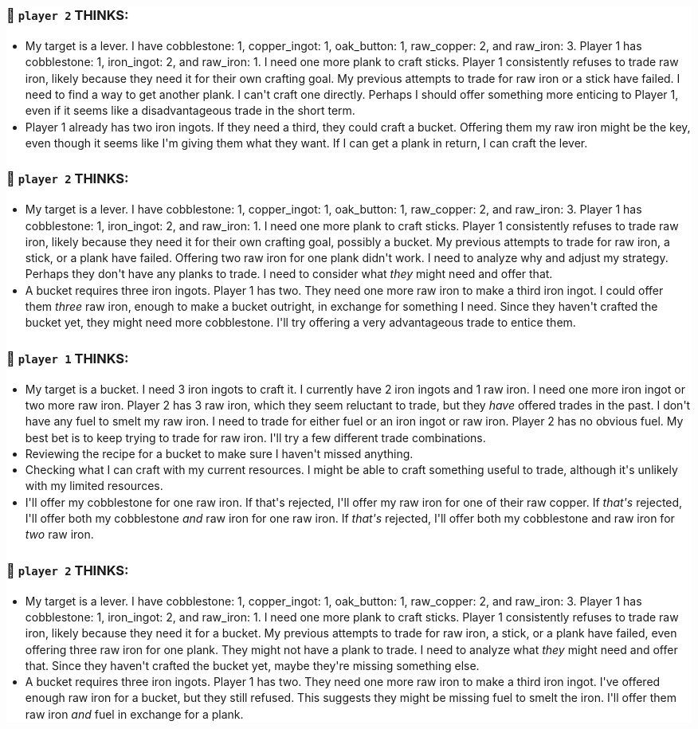 ### 🧠 `player 2` THINKS:
- My target is a lever. I have cobblestone: 1, copper_ingot: 1, oak_button: 1, raw_copper: 2, and raw_iron: 3. Player 1 has cobblestone: 1, iron_ingot: 2, and raw_iron: 1.  I need one more plank to craft sticks. Player 1 consistently refuses to trade raw iron, likely because they need it for their own crafting goal. My previous attempts to trade for raw iron or a stick have failed. I need to find a way to get another plank.  I can't craft one directly.  Perhaps I should offer something more enticing to Player 1, even if it seems like a disadvantageous trade in the short term.
- Player 1 already has two iron ingots.  If they need a third, they could craft a bucket.  Offering them my raw iron might be the key, even though it seems like I'm giving them what they want.  If I can get a plank in return, I can craft the lever.

### 🧠 `player 2` THINKS:
- My target is a lever. I have cobblestone: 1, copper_ingot: 1, oak_button: 1, raw_copper: 2, and raw_iron: 3. Player 1 has cobblestone: 1, iron_ingot: 2, and raw_iron: 1.  I need one more plank to craft sticks. Player 1 consistently refuses to trade raw iron, likely because they need it for their own crafting goal, possibly a bucket. My previous attempts to trade for raw iron, a stick, or a plank have failed.  Offering two raw iron for one plank didn't work. I need to analyze why and adjust my strategy.  Perhaps they don't have any planks to trade.  I need to consider what *they* might need and offer that.
- A bucket requires three iron ingots. Player 1 has two.  They need one more raw iron to make a third iron ingot.  I could offer them *three* raw iron, enough to make a bucket outright, in exchange for something I need.  Since they haven't crafted the bucket yet, they might need more cobblestone. I'll try offering a very advantageous trade to entice them.

### 🧠 `player 1` THINKS:
- My target is a bucket. I need 3 iron ingots to craft it. I currently have 2 iron ingots and 1 raw iron.  I need one more iron ingot or two more raw iron. Player 2 has 3 raw iron, which they seem reluctant to trade, but they *have* offered trades in the past. I don't have any fuel to smelt my raw iron. I need to trade for either fuel or an iron ingot or raw iron. Player 2 has no obvious fuel.  My best bet is to keep trying to trade for raw iron. I'll try a few different trade combinations.
- Reviewing the recipe for a bucket to make sure I haven't missed anything.
- Checking what I can craft with my current resources.  I might be able to craft something useful to trade, although it's unlikely with my limited resources.  <current status>
- I'll offer my cobblestone for one raw iron. If that's rejected, I'll offer my raw iron for one of their raw copper. If *that's* rejected, I'll offer both my cobblestone *and* raw iron for one raw iron.  If *that's* rejected, I'll offer both my cobblestone and raw iron for *two* raw iron.

### 🧠 `player 2` THINKS:
- My target is a lever. I have cobblestone: 1, copper_ingot: 1, oak_button: 1, raw_copper: 2, and raw_iron: 3. Player 1 has cobblestone: 1, iron_ingot: 2, and raw_iron: 1.  I need one more plank to craft sticks. Player 1 consistently refuses to trade raw iron, likely because they need it for a bucket. My previous attempts to trade for raw iron, a stick, or a plank have failed, even offering three raw iron for one plank.  They might not have a plank to trade. I need to analyze what *they* might need and offer that.  Since they haven't crafted the bucket yet, maybe they're missing something else.
- A bucket requires three iron ingots. Player 1 has two.  They need one more raw iron to make a third iron ingot.  I've offered enough raw iron for a bucket, but they still refused.  This suggests they might be missing fuel to smelt the iron.  I'll offer them raw iron *and* fuel in exchange for a plank.
